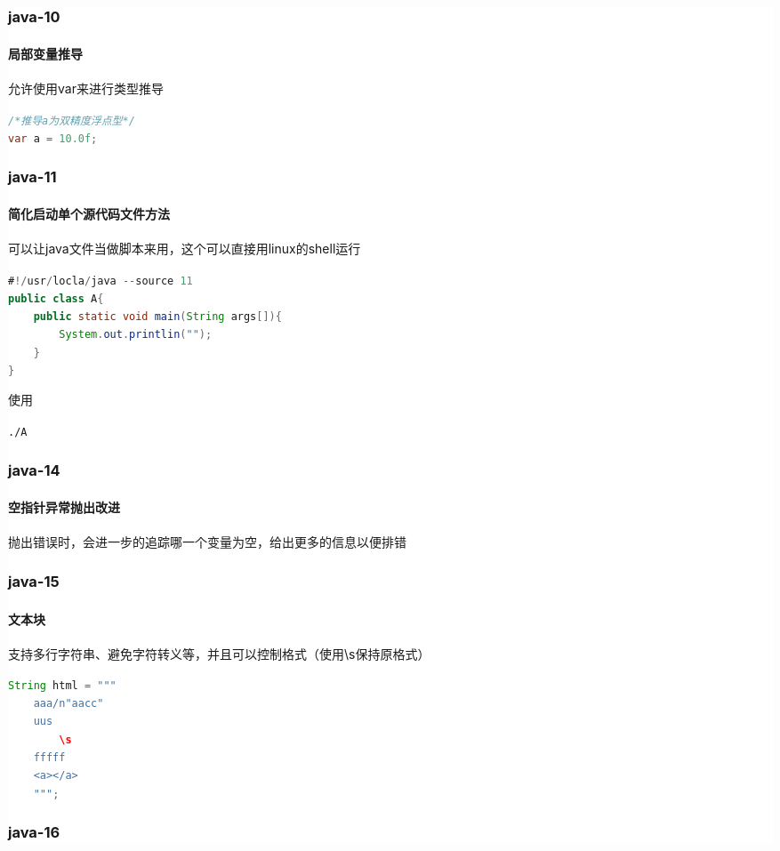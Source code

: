 ### java-10

#### 局部变量推导

允许使用var来进行类型推导

```java
/*推导a为双精度浮点型*/
var a = 10.0f;
```

### java-11

#### 简化启动单个源代码文件方法

可以让java文件当做脚本来用，这个可以直接用linux的shell运行

```java
#!/usr/locla/java --source 11
public class A{
	public static void main(String args[]){
        System.out.printlin("");
    }
}
```

使用

```shell
./A
```

### java-14

#### 空指针异常抛出改进

抛出错误时，会进一步的追踪哪一个变量为空，给出更多的信息以便排错

### java-15

#### 文本块

支持多行字符串、避免字符转义等，并且可以控制格式（使用\s保持原格式）

```java
String html = """
    aaa/n"aacc"
    uus
    	\s
    fffff
    <a></a>
    """;
```

### java-16
